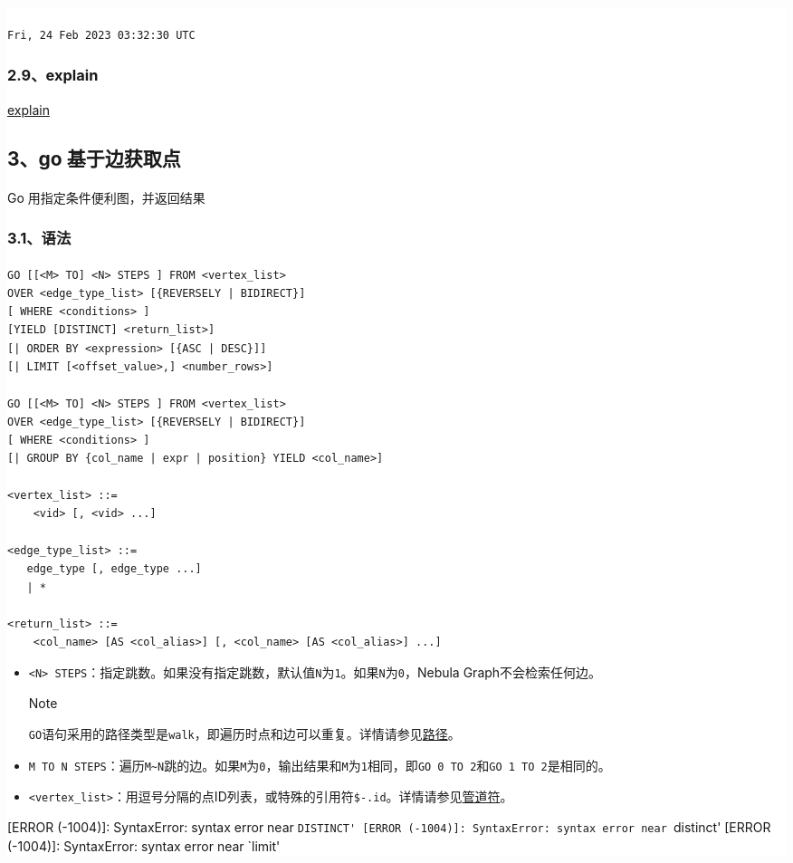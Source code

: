 ```

Fri, 24 Feb 2023 03:32:30 UTC

```



### 2.9、explain

[explain](https://docs.nebula-graph.com.cn/master/3.ngql-guide/17.query-tuning-statements/1.explain-and-profile/)



## 3、go 基于边获取点

Go 用指定条件便利图，并返回结果

### 3.1、语法

```
GO [[<M> TO] <N> STEPS ] FROM <vertex_list>
OVER <edge_type_list> [{REVERSELY | BIDIRECT}]
[ WHERE <conditions> ]
[YIELD [DISTINCT] <return_list>]
[| ORDER BY <expression> [{ASC | DESC}]]
[| LIMIT [<offset_value>,] <number_rows>]

GO [[<M> TO] <N> STEPS ] FROM <vertex_list>
OVER <edge_type_list> [{REVERSELY | BIDIRECT}]
[ WHERE <conditions> ]
[| GROUP BY {col_name | expr | position} YIELD <col_name>]

<vertex_list> ::=
    <vid> [, <vid> ...]

<edge_type_list> ::=
   edge_type [, edge_type ...]
   | *

<return_list> ::=
    <col_name> [AS <col_alias>] [, <col_name> [AS <col_alias>] ...]
```

- `<N> STEPS`：指定跳数。如果没有指定跳数，默认值`N`为`1`。如果`N`为`0`，Nebula Graph不会检索任何边。

  Note

  `GO`语句采用的路径类型是`walk`，即遍历时点和边可以重复。详情请参见[路径](https://docs.nebula-graph.com.cn/2.5.0/1.introduction/2.1.path/)。

- `M TO N STEPS`：遍历`M~N`跳的边。如果`M`为`0`，输出结果和`M`为`1`相同，即`GO 0 TO 2`和`GO 1 TO 2`是相同的。

- `<vertex_list>`：用逗号分隔的点ID列表，或特殊的引用符`$-.id`。详情请参见[管道符](https://docs.nebula-graph.com.cn/2.5.0/3.ngql-guide/5.operators/4.pipe/)。


[ERROR (-1004)]: SyntaxError: syntax error near `DISTINCT'
[ERROR (-1004)]: SyntaxError: syntax error near `distinct'
[ERROR (-1004)]: SyntaxError: syntax error near `limit'
